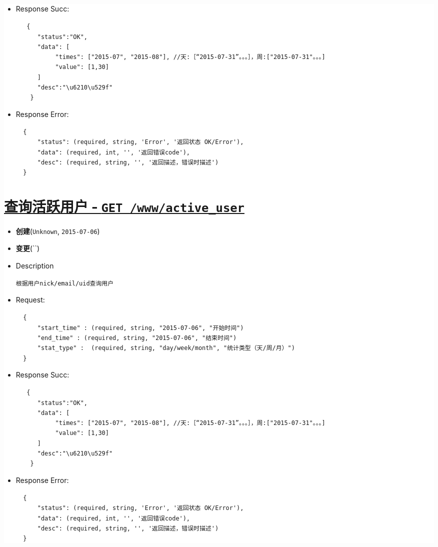 + Response Succ:

	     {
		 	"status":"OK",
			"data": [
				 "times": ["2015-07", "2015-08"], //天:［“2015-07-31”。。。］，周:["2015-07-31"。。。]
    			 "value": [1,30]
			]
		   	"desc":"\u6210\u529f"
	      }

+ Response Error:

		{
			"status": (required, string, 'Error', '返回状态 OK/Error'),
			"data": (required, int, '', '返回错误code'),
			"desc": (required, string, '', '返回描述，错误时描述')
		}
	
# [查询活跃用户 - `GET /www/active_user`](#)

+ **创建**(`Unknown`, `2015-07-06`)
+ **变更**(``)

+ Description

	  根据用户nick/email/uid查询用户

+ Request:

		{
			"start_time" : (required, string, "2015-07-06", "开始时间")
			"end_time" : (required, string, "2015-07-06", "结束时间")
			"stat_type" :  (required, string, "day/week/month", "统计类型（天/周/月）")
		}

+ Response Succ:

	     {
		 	"status":"OK",
			"data": [
				 "times": ["2015-07", "2015-08"], //天:［“2015-07-31”。。。］，周:["2015-07-31"。。。]
    			 "value": [1,30]
			]
		   	"desc":"\u6210\u529f"
	      }

+ Response Error:

		{
			"status": (required, string, 'Error', '返回状态 OK/Error'),
			"data": (required, int, '', '返回错误code'),
			"desc": (required, string, '', '返回描述，错误时描述')
		}
		
		